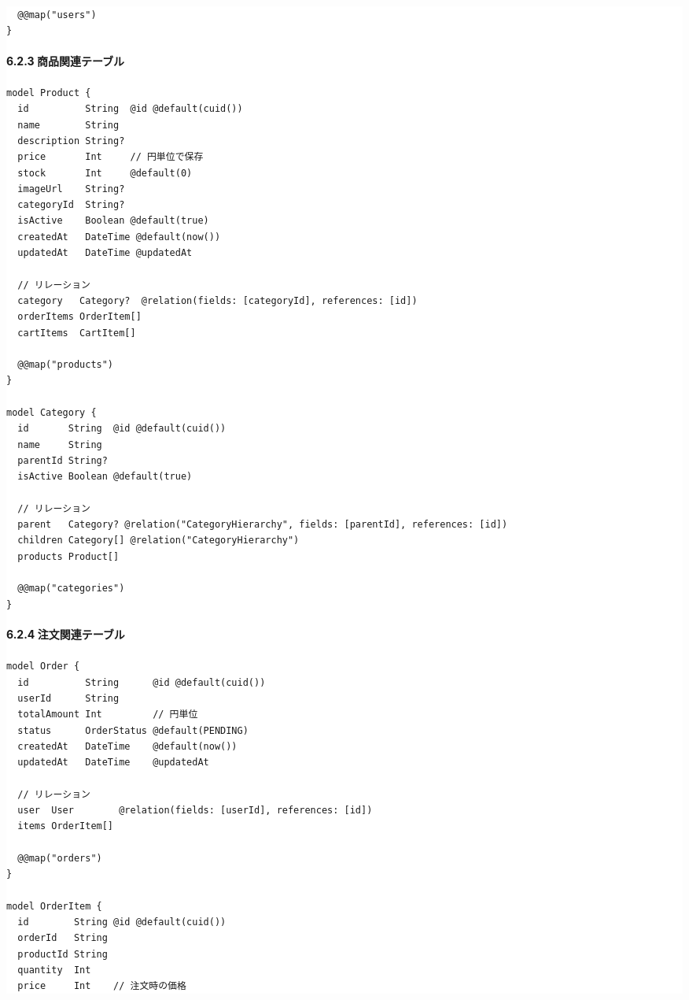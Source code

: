 ```prisma
  @@map("users")
}
```

#### 6.2.3 商品関連テーブル
```prisma
model Product {
  id          String  @id @default(cuid())
  name        String
  description String?
  price       Int     // 円単位で保存
  stock       Int     @default(0)
  imageUrl    String?
  categoryId  String?
  isActive    Boolean @default(true)
  createdAt   DateTime @default(now())
  updatedAt   DateTime @updatedAt

  // リレーション
  category   Category?  @relation(fields: [categoryId], references: [id])
  orderItems OrderItem[]
  cartItems  CartItem[]

  @@map("products")
}

model Category {
  id       String  @id @default(cuid())
  name     String
  parentId String?
  isActive Boolean @default(true)

  // リレーション
  parent   Category? @relation("CategoryHierarchy", fields: [parentId], references: [id])
  children Category[] @relation("CategoryHierarchy")
  products Product[]

  @@map("categories")
}
```

#### 6.2.4 注文関連テーブル
```prisma
model Order {
  id          String      @id @default(cuid())
  userId      String
  totalAmount Int         // 円単位
  status      OrderStatus @default(PENDING)
  createdAt   DateTime    @default(now())
  updatedAt   DateTime    @updatedAt

  // リレーション
  user  User        @relation(fields: [userId], references: [id])
  items OrderItem[]

  @@map("orders")
}

model OrderItem {
  id        String @id @default(cuid())
  orderId   String
  productId String
  quantity  Int
  price     Int    // 注文時の価格
```